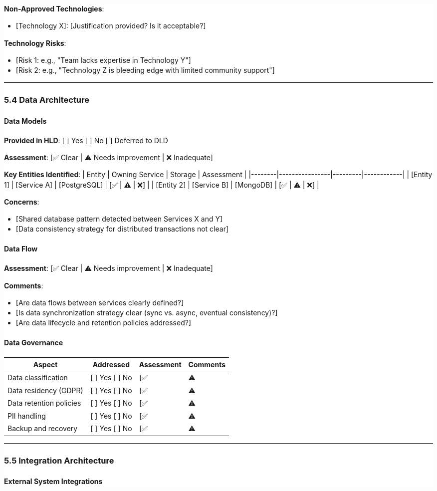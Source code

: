 **Non-Approved Technologies**:
- [Technology X]: [Justification provided? Is it acceptable?]

**Technology Risks**:
- [Risk 1: e.g., "Team lacks expertise in Technology Y"]
- [Risk 2: e.g., "Technology Z is bleeding edge with limited community support"]

---

### 5.4 Data Architecture

#### Data Models

**Provided in HLD**: [ ] Yes [ ] No [ ] Deferred to DLD

**Assessment**: [✅ Clear | ⚠️ Needs improvement | ❌ Inadequate]

**Key Entities Identified**:
| Entity | Owning Service | Storage | Assessment |
|--------|----------------|---------|------------|
| [Entity 1] | [Service A] | [PostgreSQL] | [✅ | ⚠️ | ❌] |
| [Entity 2] | [Service B] | [MongoDB] | [✅ | ⚠️ | ❌] |

**Concerns**:
- [Shared database pattern detected between Services X and Y]
- [Data consistency strategy for distributed transactions not clear]

#### Data Flow

**Assessment**: [✅ Clear | ⚠️ Needs improvement | ❌ Inadequate]

**Comments**:
- [Are data flows between services clearly defined?]
- [Is data synchronization strategy clear (sync vs. async, eventual consistency)?]
- [Are data lifecycle and retention policies addressed?]

#### Data Governance

| Aspect | Addressed | Assessment | Comments |
|--------|-----------|------------|----------|
| Data classification | [ ] Yes [ ] No | [✅ | ⚠️ | ❌] | |
| Data residency (GDPR) | [ ] Yes [ ] No | [✅ | ⚠️ | ❌] | |
| Data retention policies | [ ] Yes [ ] No | [✅ | ⚠️ | ❌] | |
| PII handling | [ ] Yes [ ] No | [✅ | ⚠️ | ❌] | |
| Backup and recovery | [ ] Yes [ ] No | [✅ | ⚠️ | ❌] | |

---

### 5.5 Integration Architecture

#### External System Integrations
